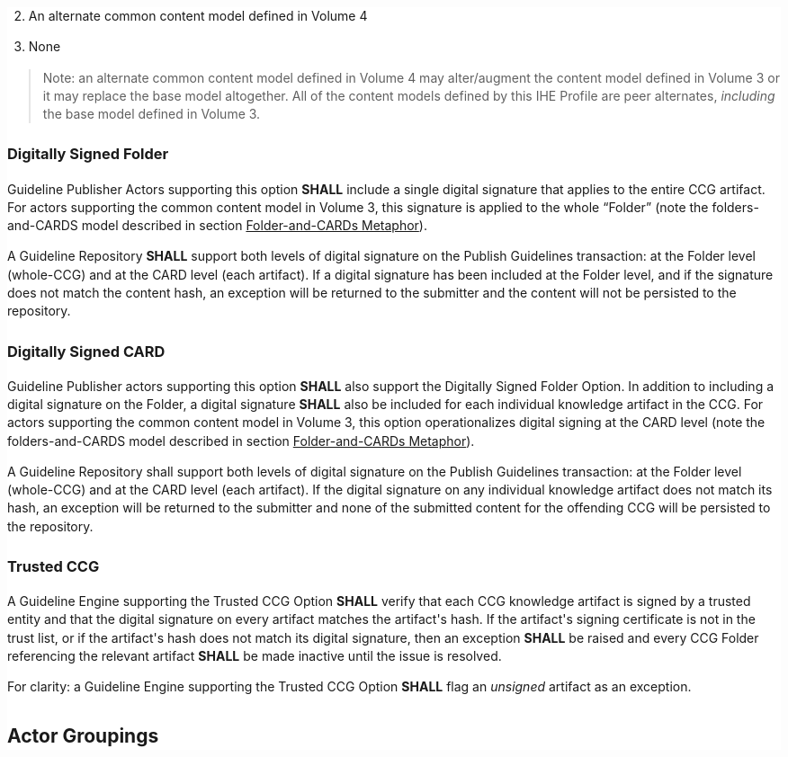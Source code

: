 2.  An alternate common content model defined in Volume 4

3.  None

> Note: an alternate common content model defined in Volume 4 may alter/augment the content model defined in Volume 3 or it may replace the base model altogether. All of the content models defined by this IHE Profile are peer alternates, *including* the base model defined in Volume 3.

### Digitally Signed Folder

Guideline Publisher Actors supporting this option **SHALL** include a single
digital signature that applies to the entire CCG artifact. For actors supporting the common content model in Volume 3, this signature is applied to the whole “Folder” (note the folders-and-CARDS model
described in section [Folder-and-CARDs Metaphor](CCG_v1_over.html#folder-and-cards-metaphor)).

A Guideline Repository **SHALL** support both levels of digital signature on
the Publish Guidelines transaction: at the Folder level (whole-CCG) and at the CARD
level (each artifact). If a digital signature has been included at the Folder level, and
if the signature does not match the content hash, an exception will be
returned to the submitter and the content will not be persisted to the
repository.

### Digitally Signed CARD

Guideline Publisher actors supporting this option **SHALL** also support the
Digitally Signed Folder Option. In addition to including a digital
signature on the Folder, a digital signature **SHALL** also be included for
each individual knowledge artifact in the CCG. For actors supporting the common content model in Volume 3, this option operationalizes digital signing at the CARD level (note the folders-and-CARDS model described in section
[Folder-and-CARDs Metaphor](CCG_v1_over.html#folder-and-cards-metaphor)).

A Guideline Repository shall support both levels of digital signature on
the Publish Guidelines transaction: at the Folder level (whole-CCG) and at the CARD
level (each artifact). If the digital signature on any individual knowledge artifact does not match its hash, an exception will be returned to the submitter
and none of the submitted content for the offending CCG will be persisted to the repository.

### Trusted CCG

A Guideline Engine supporting the Trusted CCG Option **SHALL** verify
that each CCG knowledge artifact is signed by a trusted entity and that the digital
signature on every artifact matches the artifact's hash. If the artifact's signing certificate is not in the trust list, or if the artifact's hash does not match
its digital signature, then an exception **SHALL** be raised and every CCG
Folder referencing the relevant artifact **SHALL** be made inactive until the
issue is resolved.

For clarity: a Guideline Engine supporting the Trusted CCG Option
**SHALL** flag an *unsigned* artifact as an exception.

## Actor Groupings
